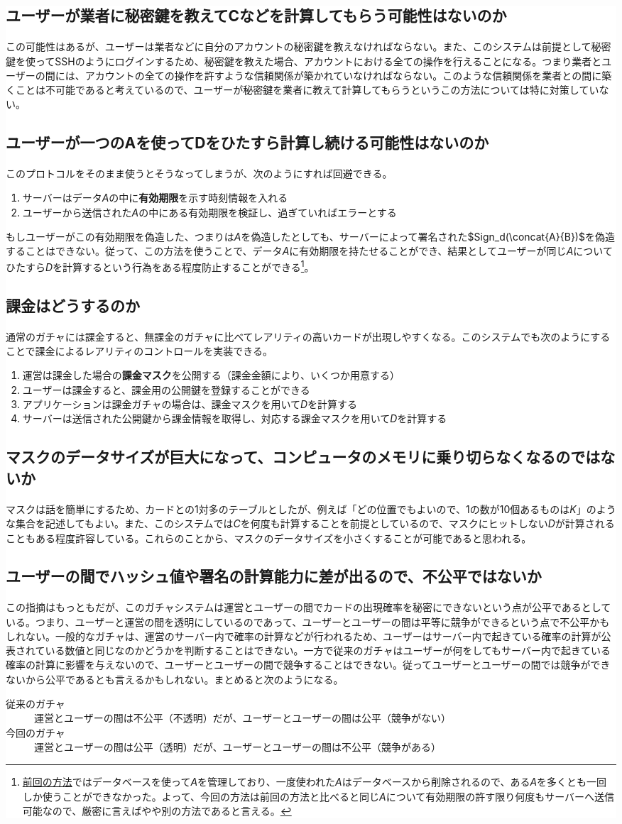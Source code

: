 ## ユーザーが業者に秘密鍵を教えてCなどを計算してもらう可能性はないのか

この可能性はあるが、ユーザーは業者などに自分のアカウントの秘密鍵を教えなければならない。また、このシステムは前提として秘密鍵を使ってSSHのようにログインするため、秘密鍵を教えた場合、アカウントにおける全ての操作を行えることになる。つまり業者とユーザーの間には、アカウントの全ての操作を許すような信頼関係が築かれていなければならない。このような信頼関係を業者との間に築くことは不可能であると考えているので、ユーザーが秘密鍵を業者に教えて計算してもらうというこの方法については特に対策していない。

## ユーザーが一つのAを使ってDをひたすら計算し続ける可能性はないのか

このプロトコルをそのまま使うとそうなってしまうが、次のようにすれば回避できる。

1. サーバーはデータ$A$の中に**有効期限**を示す時刻情報を入れる
2. ユーザーから送信された$A$の中にある有効期限を検証し、過ぎていればエラーとする

もしユーザーがこの有効期限を偽造した、つまりは$A$を偽造したとしても、サーバーによって署名された$Sign_d(\concat{A}{B})$を偽造することはできない。従って、この方法を使うことで、データ$A$に有効期限を持たせることができ、結果としてユーザーが同じ$A$についてひたすら$D$を計算するという行為をある程度防止することができる[^previous]。

[^previous]: [前回の方法](http://qiita.com/yyu/items/a5c281ed17bb3c49d4d5)ではデータベースを使って$A$を管理しており、一度使われた$A$はデータベースから削除されるので、ある$A$を多くとも一回しか使うことができなかった。よって、今回の方法は前回の方法と比べると同じ$A$について有効期限の許す限り何度もサーバーへ送信可能なので、厳密に言えばやや別の方法であると言える。

## 課金はどうするのか

通常のガチャには課金すると、無課金のガチャに比べてレアリティの高いカードが出現しやすくなる。このシステムでも次のようにすることで課金によるレアリティのコントロールを実装できる。

1. 運営は課金した場合の**課金マスク**を公開する（課金金額により、いくつか用意する）
2. ユーザーは課金すると、課金用の公開鍵を登録することができる
3. アプリケーションは課金ガチャの場合は、課金マスクを用いて$D$を計算する
4. サーバーは送信された公開鍵から課金情報を取得し、対応する課金マスクを用いて$D$を計算する

## マスクのデータサイズが巨大になって、コンピュータのメモリに乗り切らなくなるのではないか

マスクは話を簡単にするため、カードとの1対多のテーブルとしたが、例えば「どの位置でもよいので、$1$の数が10個あるものは$K$」のような集合を記述してもよい。また、このシステムでは$C$を何度も計算することを前提としているので、マスクにヒットしない$D$が計算されることもある程度許容している。これらのことから、マスクのデータサイズを小さくすることが可能であると思われる。

## ユーザーの間でハッシュ値や署名の計算能力に差が出るので、不公平ではないか

この指摘はもっともだが、このガチャシステムは運営とユーザーの間でカードの出現確率を秘密にできないという点が公平であるとしている。つまり、ユーザーと運営の間を透明にしているのであって、ユーザーとユーザーの間は平等に競争ができるという点で不公平かもしれない。一般的なガチャは、運営のサーバー内で確率の計算などが行われるため、ユーザーはサーバー内で起きている確率の計算が公表されている数値と同じなのかどうかを判断することはできない。一方で従来のガチャはユーザーが何をしてもサーバー内で起きている確率の計算に影響を与えないので、ユーザーとユーザーの間で競争することはできない。従ってユーザーとユーザーの間では競争ができないから公平であるとも言えるかもしれない。まとめると次のようになる。

<dl>
  <dt>従来のガチャ</dt>
  <dd>運営とユーザーの間は不公平（不透明）だが、ユーザーとユーザーの間は公平（競争がない）</dd>
  <dt>今回のガチャ</dt>
  <dd>運営とユーザーの間は公平（透明）だが、ユーザーとユーザーの間は不公平（競争がある）</dd>
</dl>

